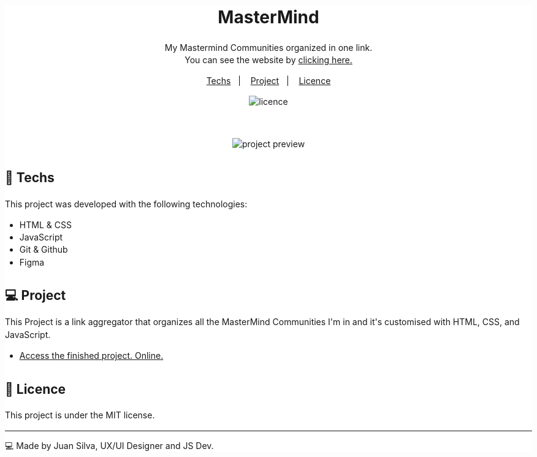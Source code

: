 <h1 align="center"> MasterMind </h1>

<p align="center">
My Mastermind Communities organized in one link.<br/>
You can see the website by <a href="https://juanpablodesigner.github.io/MasterMind/" target="_blank">clicking here.</a>
</p>

<p align="center">
  <a href="#-techs">Techs</a>&nbsp;&nbsp;&nbsp;|&nbsp;&nbsp;&nbsp;
  <a href="#-project">Project</a>&nbsp;&nbsp;&nbsp;|&nbsp;&nbsp;&nbsp;
  <a href="#memo-licence">Licence</a>
</p>

<p align="center">
  <img alt="licence" src="https://img.shields.io/static/v1?label=license&message=MIT&color=49AA26&labelColor=000000">
</p>

<br>

<p align="center">
  <img alt="project preview" src="https://github.com/JuanPabloDesigner/images-storage/assets/113949476/d5b27d94-9909-4d66-a18f-d84ca199ea38" width="100%">
</p>

## 🚀 Techs

This project was developed with the following technologies:

- HTML & CSS
- JavaScript
- Git & Github
- Figma

## 💻 Project

This Project is a link aggregator that organizes all the MasterMind Communities I'm in and it's customised with HTML, CSS, and JavaScript.

- [Access the finished project. Online.](https://juanpablodesigner.github.io/MasterMind/)

## :memo: Licence

This project is under the MIT license.

---

💻 Made by Juan Silva, UX/UI Designer and JS Dev.